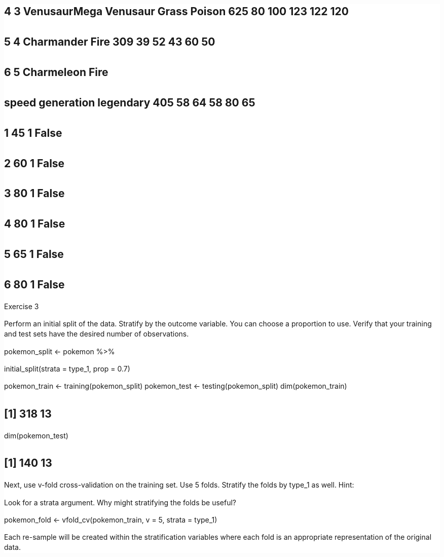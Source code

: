 ## 4 3 VenusaurMega Venusaur Grass Poison 625 80 100 123 122 120

## 5 4 Charmander Fire 309 39 52 43 60 50

## 6 5 Charmeleon Fire

## speed generation legendary 405 58 64 58 80 65

## 1 45 1 False

## 2 60 1 False

## 3 80 1 False

## 4 80 1 False

## 5 65 1 False

## 6 80 1 False

Exercise 3

Perform an initial split of the data. Stratify by the outcome variable. You can choose a proportion to use. Verify that your training and test sets have the desired number of observations.

pokemon_split &lt;- pokemon %&gt;%

initial_split(strata = type_1, prop = 0.7)

pokemon_train &lt;- training(pokemon_split) pokemon_test &lt;- testing(pokemon_split) dim(pokemon_train)

## [1] 318 13

dim(pokemon_test)

## [1] 140 13

Next, use v-fold cross-validation on the training set. Use 5 folds. Stratify the folds by type_1 as well. Hint:

Look for a strata argument. Why might stratifying the folds be useful?

pokemon_fold &lt;- vfold_cv(pokemon_train, v = 5, strata = type_1)

Each re-sample will be created within the stratification variables where each fold is an appropriate representation of the original data.
